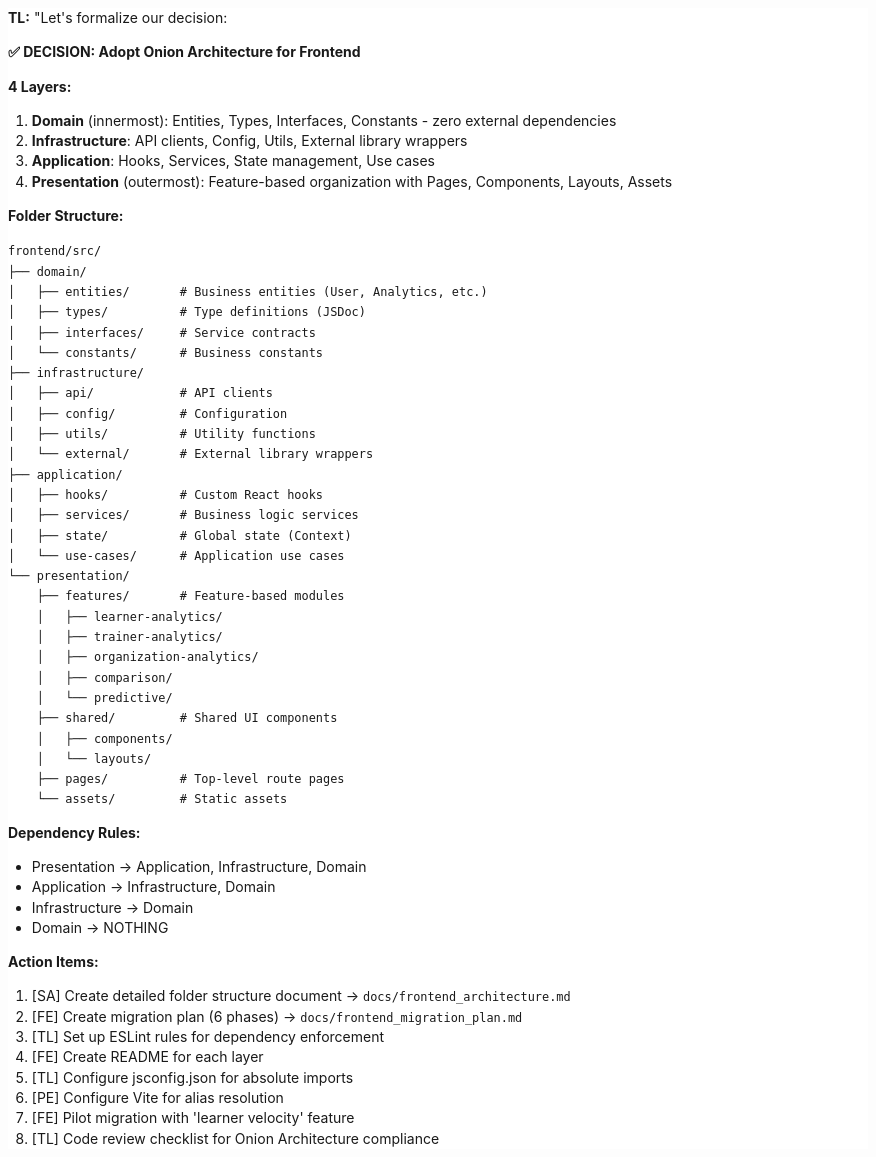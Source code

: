 **TL:** "Let's formalize our decision:

**✅ DECISION: Adopt Onion Architecture for Frontend**

**4 Layers:**
1. **Domain** (innermost): Entities, Types, Interfaces, Constants - zero external dependencies
2. **Infrastructure**: API clients, Config, Utils, External library wrappers
3. **Application**: Hooks, Services, State management, Use cases
4. **Presentation** (outermost): Feature-based organization with Pages, Components, Layouts, Assets

**Folder Structure:**
```
frontend/src/
├── domain/
│   ├── entities/       # Business entities (User, Analytics, etc.)
│   ├── types/          # Type definitions (JSDoc)
│   ├── interfaces/     # Service contracts
│   └── constants/      # Business constants
├── infrastructure/
│   ├── api/            # API clients
│   ├── config/         # Configuration
│   ├── utils/          # Utility functions
│   └── external/       # External library wrappers
├── application/
│   ├── hooks/          # Custom React hooks
│   ├── services/       # Business logic services
│   ├── state/          # Global state (Context)
│   └── use-cases/      # Application use cases
└── presentation/
    ├── features/       # Feature-based modules
    │   ├── learner-analytics/
    │   ├── trainer-analytics/
    │   ├── organization-analytics/
    │   ├── comparison/
    │   └── predictive/
    ├── shared/         # Shared UI components
    │   ├── components/
    │   └── layouts/
    ├── pages/          # Top-level route pages
    └── assets/         # Static assets
```

**Dependency Rules:**
- Presentation → Application, Infrastructure, Domain
- Application → Infrastructure, Domain
- Infrastructure → Domain
- Domain → NOTHING

**Action Items:**
1. [SA] Create detailed folder structure document → `docs/frontend_architecture.md`
2. [FE] Create migration plan (6 phases) → `docs/frontend_migration_plan.md`
3. [TL] Set up ESLint rules for dependency enforcement
4. [FE] Create README for each layer
5. [TL] Configure jsconfig.json for absolute imports
6. [PE] Configure Vite for alias resolution
7. [FE] Pilot migration with 'learner velocity' feature
8. [TL] Code review checklist for Onion Architecture compliance
